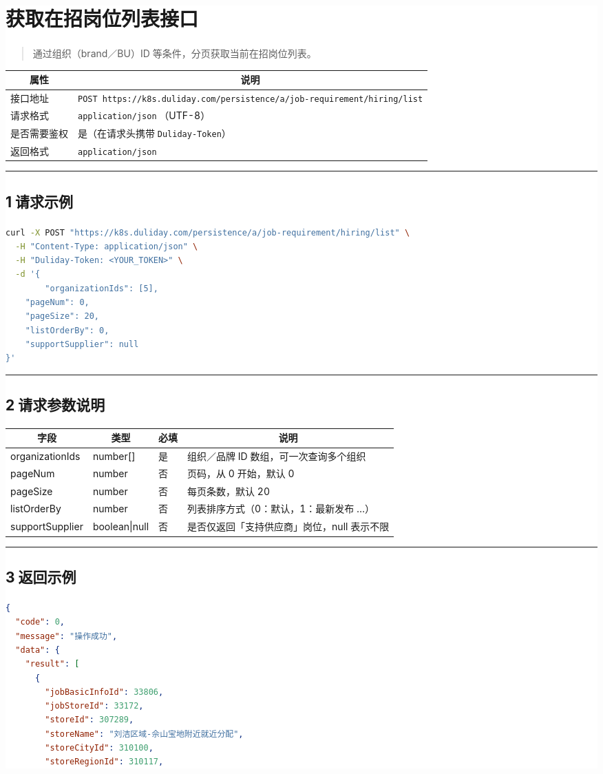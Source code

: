 # 获取在招岗位列表接口

> 通过组织（brand／BU）ID 等条件，分页获取当前在招岗位列表。

| 属性         | 说明                                                                     |
| ------------ | ------------------------------------------------------------------------ |
| 接口地址     | `POST https://k8s.duliday.com/persistence/a/job-requirement/hiring/list` |
| 请求格式     | `application/json` （UTF-8）                                             |
| 是否需要鉴权 | 是（在请求头携带 `Duliday-Token`）                                       |
| 返回格式     | `application/json`                                                       |

---

## 1 请求示例

```bash
curl -X POST "https://k8s.duliday.com/persistence/a/job-requirement/hiring/list" \
  -H "Content-Type: application/json" \
  -H "Duliday-Token: <YOUR_TOKEN>" \
  -d '{
        "organizationIds": [5],
    "pageNum": 0,
    "pageSize": 20,
    "listOrderBy": 0,
    "supportSupplier": null
}'
```

---

## 2 请求参数说明

| 字段            | 类型          | 必填 | 说明                                        |
| --------------- | ------------- | ---- | ------------------------------------------- |
| organizationIds | number[]      | 是   | 组织／品牌 ID 数组，可一次查询多个组织      |
| pageNum         | number        | 否   | 页码，从 0 开始，默认 0                     |
| pageSize        | number        | 否   | 每页条数，默认 20                           |
| listOrderBy     | number        | 否   | 列表排序方式（0：默认，1：最新发布 …）      |
| supportSupplier | boolean\|null | 否   | 是否仅返回「支持供应商」岗位，null 表示不限 |

---

## 3 返回示例

```json
{
  "code": 0,
  "message": "操作成功",
  "data": {
    "result": [
      {
        "jobBasicInfoId": 33806,
        "jobStoreId": 33172,
        "storeId": 307289,
        "storeName": "刘洁区域-佘山宝地附近就近分配",
        "storeCityId": 310100,
        "storeRegionId": 310117,
```